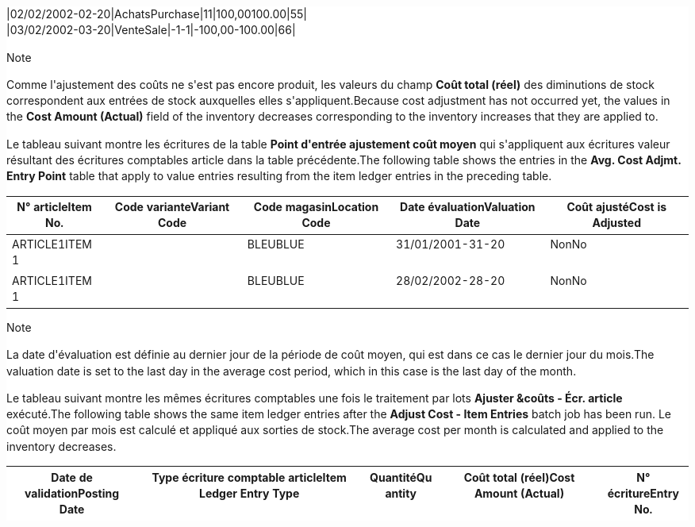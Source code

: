 |<span data-ttu-id="0a7fd-273">02/02/20</span><span class="sxs-lookup"><span data-stu-id="0a7fd-273">02-02-20</span></span>|<span data-ttu-id="0a7fd-274">Achats</span><span class="sxs-lookup"><span data-stu-id="0a7fd-274">Purchase</span></span>|<span data-ttu-id="0a7fd-275">1</span><span class="sxs-lookup"><span data-stu-id="0a7fd-275">1</span></span>|<span data-ttu-id="0a7fd-276">100,00</span><span class="sxs-lookup"><span data-stu-id="0a7fd-276">100.00</span></span>|<span data-ttu-id="0a7fd-277">5</span><span class="sxs-lookup"><span data-stu-id="0a7fd-277">5</span></span>|  
|<span data-ttu-id="0a7fd-278">03/02/20</span><span class="sxs-lookup"><span data-stu-id="0a7fd-278">02-03-20</span></span>|<span data-ttu-id="0a7fd-279">Vente</span><span class="sxs-lookup"><span data-stu-id="0a7fd-279">Sale</span></span>|<span data-ttu-id="0a7fd-280">-1</span><span class="sxs-lookup"><span data-stu-id="0a7fd-280">-1</span></span>|<span data-ttu-id="0a7fd-281">-100,00</span><span class="sxs-lookup"><span data-stu-id="0a7fd-281">-100.00</span></span>|<span data-ttu-id="0a7fd-282">6</span><span class="sxs-lookup"><span data-stu-id="0a7fd-282">6</span></span>|  

> [!NOTE]  
>  <span data-ttu-id="0a7fd-283">Comme l'ajustement des coûts ne s'est pas encore produit, les valeurs du champ **Coût total (réel)** des diminutions de stock correspondent aux entrées de stock auxquelles elles s'appliquent.</span><span class="sxs-lookup"><span data-stu-id="0a7fd-283">Because cost adjustment has not occurred yet, the values in the **Cost Amount (Actual)** field of the inventory decreases corresponding to the inventory increases that they are applied to.</span></span>  

 <span data-ttu-id="0a7fd-284">Le tableau suivant montre les écritures de la table **Point d'entrée ajustement coût moyen** qui s'appliquent aux écritures valeur résultant des écritures comptables article dans la table précédente.</span><span class="sxs-lookup"><span data-stu-id="0a7fd-284">The following table shows the entries in the **Avg. Cost Adjmt. Entry Point** table that apply to value entries resulting from the item ledger entries in the preceding table.</span></span>  

|<span data-ttu-id="0a7fd-285">**N° article**</span><span class="sxs-lookup"><span data-stu-id="0a7fd-285">**Item No.**</span></span>|<span data-ttu-id="0a7fd-286">**Code variante**</span><span class="sxs-lookup"><span data-stu-id="0a7fd-286">**Variant Code**</span></span>|<span data-ttu-id="0a7fd-287">**Code magasin**</span><span class="sxs-lookup"><span data-stu-id="0a7fd-287">**Location Code**</span></span>|<span data-ttu-id="0a7fd-288">**Date évaluation**</span><span class="sxs-lookup"><span data-stu-id="0a7fd-288">**Valuation Date**</span></span>|<span data-ttu-id="0a7fd-289">**Coût ajusté**</span><span class="sxs-lookup"><span data-stu-id="0a7fd-289">**Cost is Adjusted**</span></span>|  
|-------------------------------------|-----------------------------------------|------------------------------------------|-------------------------------------------|---------------------------------------------|  
|<span data-ttu-id="0a7fd-290">ARTICLE1</span><span class="sxs-lookup"><span data-stu-id="0a7fd-290">ITEM1</span></span>||<span data-ttu-id="0a7fd-291">BLEU</span><span class="sxs-lookup"><span data-stu-id="0a7fd-291">BLUE</span></span>|<span data-ttu-id="0a7fd-292">31/01/20</span><span class="sxs-lookup"><span data-stu-id="0a7fd-292">01-31-20</span></span>|<span data-ttu-id="0a7fd-293">Non</span><span class="sxs-lookup"><span data-stu-id="0a7fd-293">No</span></span>|  
|<span data-ttu-id="0a7fd-294">ARTICLE1</span><span class="sxs-lookup"><span data-stu-id="0a7fd-294">ITEM1</span></span>||<span data-ttu-id="0a7fd-295">BLEU</span><span class="sxs-lookup"><span data-stu-id="0a7fd-295">BLUE</span></span>|<span data-ttu-id="0a7fd-296">28/02/20</span><span class="sxs-lookup"><span data-stu-id="0a7fd-296">02-28-20</span></span>|<span data-ttu-id="0a7fd-297">Non</span><span class="sxs-lookup"><span data-stu-id="0a7fd-297">No</span></span>|  

> [!NOTE]  
>  <span data-ttu-id="0a7fd-298">La date d'évaluation est définie au dernier jour de la période de coût moyen, qui est dans ce cas le dernier jour du mois.</span><span class="sxs-lookup"><span data-stu-id="0a7fd-298">The valuation date is set to the last day in the average cost period, which in this case is the last day of the month.</span></span>  

 <span data-ttu-id="0a7fd-299">Le tableau suivant montre les mêmes écritures comptables une fois le traitement par lots **Ajuster &coûts - Écr. article** exécuté.</span><span class="sxs-lookup"><span data-stu-id="0a7fd-299">The following table shows the same item ledger entries after the **Adjust Cost - Item Entries** batch job has been run.</span></span> <span data-ttu-id="0a7fd-300">Le coût moyen par mois est calculé et appliqué aux sorties de stock.</span><span class="sxs-lookup"><span data-stu-id="0a7fd-300">The average cost per month is calculated and applied to the inventory decreases.</span></span>  

|<span data-ttu-id="0a7fd-301">**Date de validation**</span><span class="sxs-lookup"><span data-stu-id="0a7fd-301">**Posting Date**</span></span>|<span data-ttu-id="0a7fd-302">**Type écriture comptable article**</span><span class="sxs-lookup"><span data-stu-id="0a7fd-302">**Item Ledger Entry Type**</span></span>|<span data-ttu-id="0a7fd-303">**Quantité**</span><span class="sxs-lookup"><span data-stu-id="0a7fd-303">**Quantity**</span></span>|<span data-ttu-id="0a7fd-304">**Coût total (réel)**</span><span class="sxs-lookup"><span data-stu-id="0a7fd-304">**Cost Amount (Actual)**</span></span>|<span data-ttu-id="0a7fd-305">**N° écriture**</span><span class="sxs-lookup"><span data-stu-id="0a7fd-305">**Entry No.**</span></span>|  
|---------------------------------------|---------------------------------------------------|------------------------------------|----------------------------------------------------|------------------------------------|  